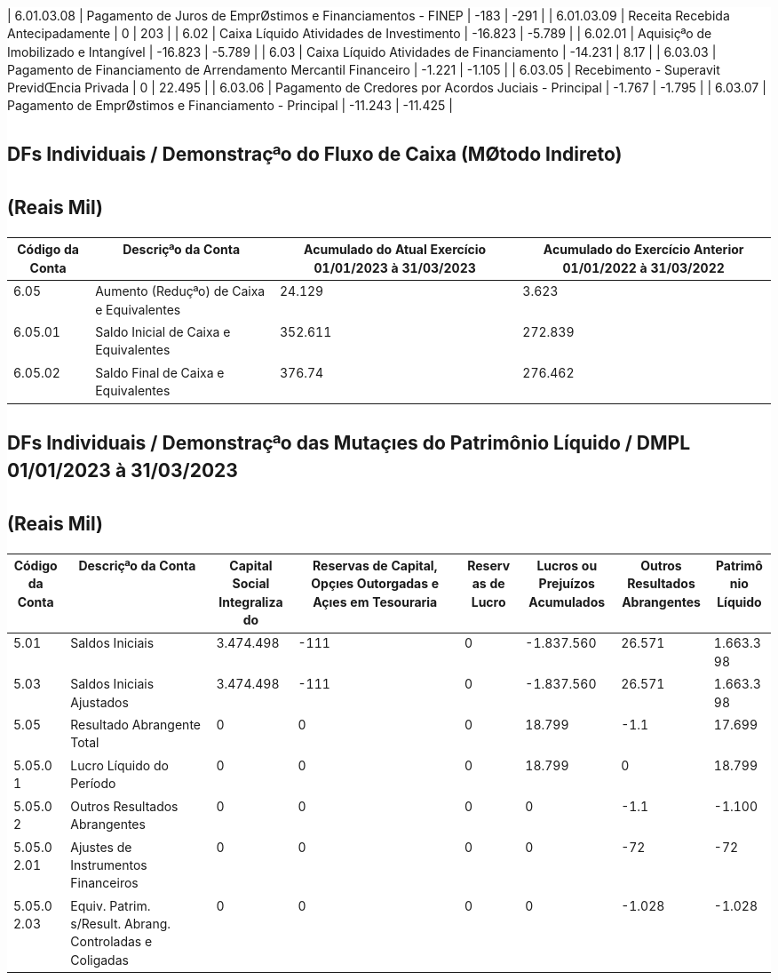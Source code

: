 | 6.01.03.08        | Pagamento de Juros de EmprØstimos e Financiamentos - FINEP                            |                                               -183     |                                                  -291     |
| 6.01.03.09        | Receita Recebida Antecipadamente                                                      |                                                  0     |                                                   203     |
| 6.02              | Caixa Líquido Atividades de Investimento                                              |                                                -16.823 |                                                    -5.789 |
| 6.02.01           | Aquisiçªo de Imobilizado e Intangível                                                 |                                                -16.823 |                                                    -5.789 |
| 6.03              | Caixa Líquido Atividades de Financiamento                                             |                                                -14.231 |                                                     8.17  |
| 6.03.03           | Pagamento de Financiamento de Arrendamento Mercantil Financeiro                       |                                                 -1.221 |                                                    -1.105 |
| 6.03.05           | Recebimento - Superavit PrevidŒncia Privada                                           |                                                  0     |                                                    22.495 |
| 6.03.06           | Pagamento de Credores por Acordos Juciais - Principal                                 |                                                 -1.767 |                                                    -1.795 |
| 6.03.07           | Pagamento de EmprØstimos e Financiamento - Principal                                  |                                                -11.243 |                                                   -11.425 |

## DFs Individuais / Demonstraçªo do Fluxo de Caixa (MØtodo Indireto)

## (Reais Mil)

| Código da Conta   | Descriçªo da Conta                        |   Acumulado do Atual Exercício 01/01/2023 à 31/03/2023 |   Acumulado do Exercício Anterior 01/01/2022 à 31/03/2022 |
|-------------------|-------------------------------------------|--------------------------------------------------------|-----------------------------------------------------------|
| 6.05              | Aumento (Reduçªo) de Caixa e Equivalentes |                                                 24.129 |                                                     3.623 |
| 6.05.01           | Saldo Inicial de Caixa e Equivalentes     |                                                352.611 |                                                   272.839 |
| 6.05.02           | Saldo Final de Caixa e Equivalentes       |                                                376.74  |                                                   276.462 |

## DFs Individuais / Demonstraçªo das Mutaçıes do Patrimônio Líquido / DMPL 01/01/2023 à 31/03/2023

## (Reais Mil)

| Código da Conta   | Descriçªo da Conta                                       | Capital Social Integralizado   |   Reservas de Capital, Opçıes Outorgadas e Açıes em Tesouraria |   Reservas de Lucro | Lucros ou Prejuízos Acumulados   |   Outros Resultados Abrangentes | Patrimônio Líquido   |
|-------------------|----------------------------------------------------------|--------------------------------|----------------------------------------------------------------|---------------------|----------------------------------|---------------------------------|----------------------|
| 5.01              | Saldos Iniciais                                          | 3.474.498                      |                                                           -111 |                   0 | -1.837.560                       |                          26.571 | 1.663.398            |
| 5.03              | Saldos Iniciais Ajustados                                | 3.474.498                      |                                                           -111 |                   0 | -1.837.560                       |                          26.571 | 1.663.398            |
| 5.05              | Resultado Abrangente Total                               | 0                              |                                                              0 |                   0 | 18.799                           |                          -1.1   | 17.699               |
| 5.05.01           | Lucro Líquido do Período                                 | 0                              |                                                              0 |                   0 | 18.799                           |                           0     | 18.799               |
| 5.05.02           | Outros Resultados Abrangentes                            | 0                              |                                                              0 |                   0 | 0                                |                          -1.1   | -1.100               |
| 5.05.02.01        | Ajustes de Instrumentos Financeiros                      | 0                              |                                                              0 |                   0 | 0                                |                         -72     | -72                  |
| 5.05.02.03        | Equiv. Patrim. s/Result. Abrang. Controladas e Coligadas | 0                              |                                                              0 |                   0 | 0                                |                          -1.028 | -1.028               |